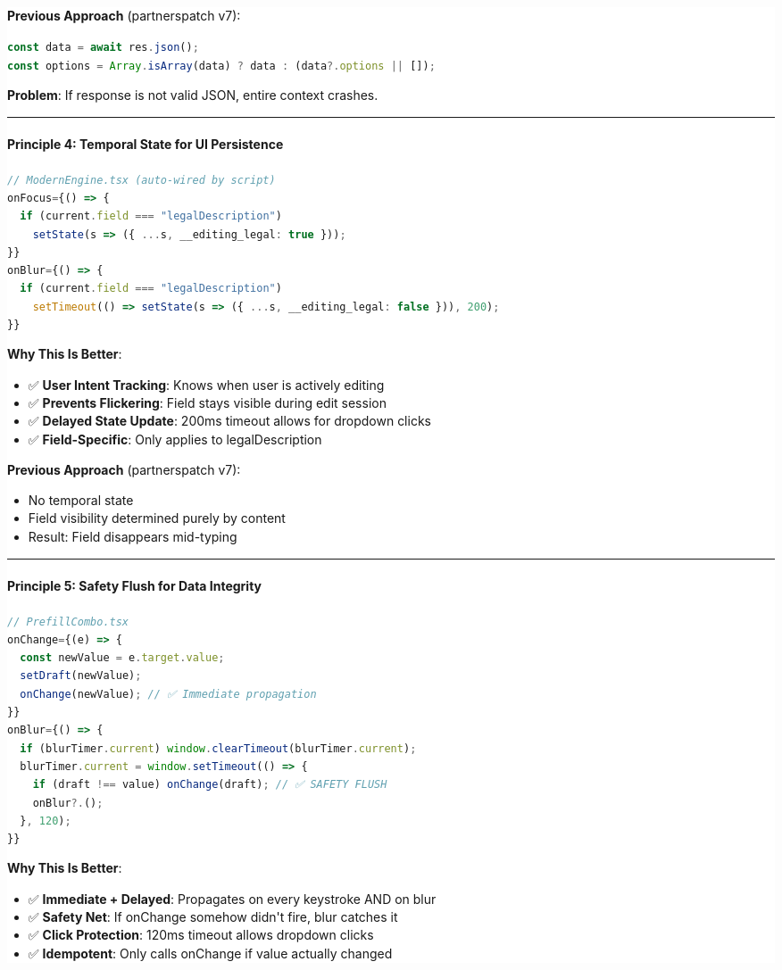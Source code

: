 **Previous Approach** (partnerspatch v7):
```typescript
const data = await res.json();
const options = Array.isArray(data) ? data : (data?.options || []);
```

**Problem**: If response is not valid JSON, entire context crashes.

---

#### **Principle 4: Temporal State for UI Persistence**
```typescript
// ModernEngine.tsx (auto-wired by script)
onFocus={() => { 
  if (current.field === "legalDescription") 
    setState(s => ({ ...s, __editing_legal: true })); 
}}
onBlur={() => { 
  if (current.field === "legalDescription") 
    setTimeout(() => setState(s => ({ ...s, __editing_legal: false })), 200); 
}}
```

**Why This Is Better**:
- ✅ **User Intent Tracking**: Knows when user is actively editing
- ✅ **Prevents Flickering**: Field stays visible during edit session
- ✅ **Delayed State Update**: 200ms timeout allows for dropdown clicks
- ✅ **Field-Specific**: Only applies to legalDescription

**Previous Approach** (partnerspatch v7):
- No temporal state
- Field visibility determined purely by content
- Result: Field disappears mid-typing

---

#### **Principle 5: Safety Flush for Data Integrity**
```typescript
// PrefillCombo.tsx
onChange={(e) => {
  const newValue = e.target.value;
  setDraft(newValue);
  onChange(newValue); // ✅ Immediate propagation
}}
onBlur={() => {
  if (blurTimer.current) window.clearTimeout(blurTimer.current);
  blurTimer.current = window.setTimeout(() => {
    if (draft !== value) onChange(draft); // ✅ SAFETY FLUSH
    onBlur?.();
  }, 120);
}}
```

**Why This Is Better**:
- ✅ **Immediate + Delayed**: Propagates on every keystroke AND on blur
- ✅ **Safety Net**: If onChange somehow didn't fire, blur catches it
- ✅ **Click Protection**: 120ms timeout allows dropdown clicks
- ✅ **Idempotent**: Only calls onChange if value actually changed
